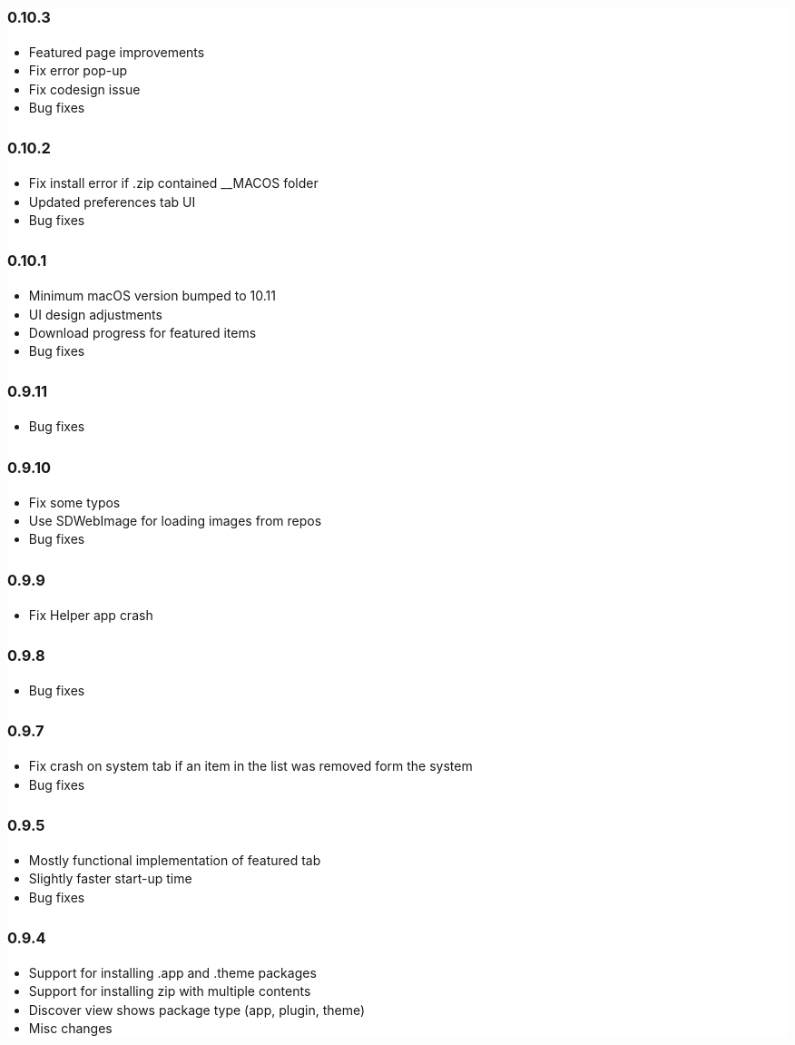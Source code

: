 ### 0.10.3

-    Featured page improvements
-    Fix error pop-up
-    Fix codesign issue
-    Bug fixes

### 0.10.2

-    Fix install error if .zip contained __MACOS folder
-    Updated preferences tab UI
-    Bug fixes

### 0.10.1

-    Minimum macOS version bumped to 10.11
-    UI design adjustments
-    Download progress for featured items
-    Bug fixes

### 0.9.11

-    Bug fixes

### 0.9.10

-    Fix some typos
-    Use SDWebImage for loading images from repos
-    Bug fixes

### 0.9.9

-    Fix Helper app crash

### 0.9.8

-    Bug fixes

### 0.9.7

-    Fix crash on system tab if an item in the list was removed form the system
-    Bug fixes

### 0.9.5

-    Mostly functional implementation of featured tab
-    Slightly faster start-up time
-    Bug fixes

### 0.9.4

-    Support for installing .app and .theme packages
-    Support for installing zip with multiple contents
-    Discover view shows package type (app, plugin, theme)
-    Misc changes
